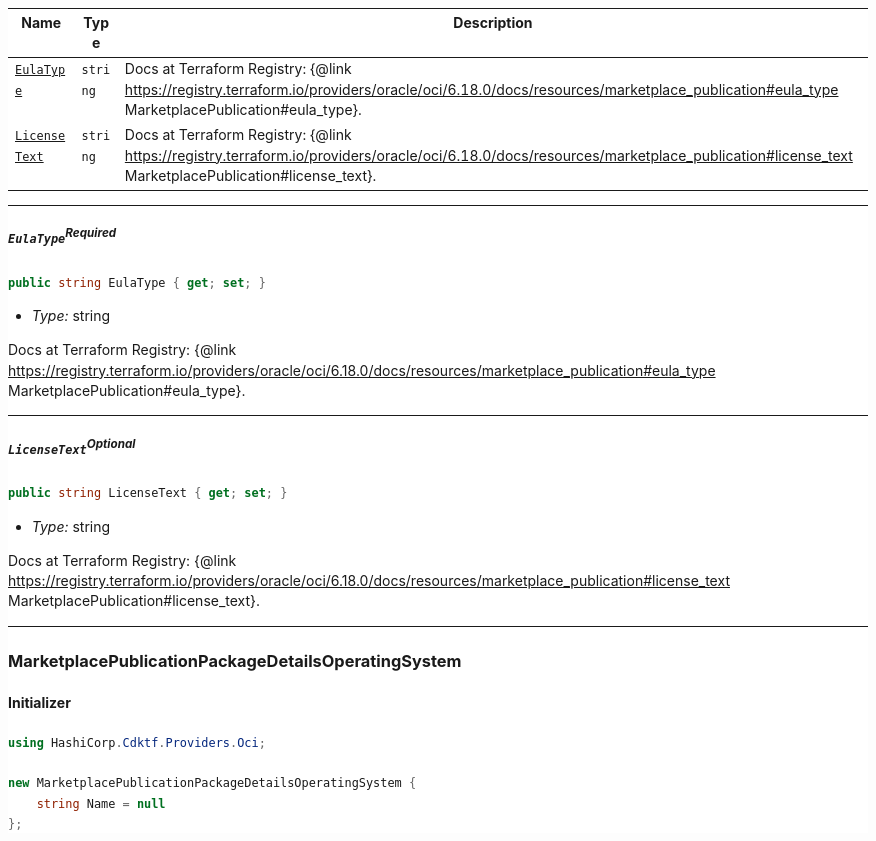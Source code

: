 | **Name** | **Type** | **Description** |
| --- | --- | --- |
| <code><a href="#rhizo-co-terraform-provider-oci.marketplacePublication.MarketplacePublicationPackageDetailsEula.property.eulaType">EulaType</a></code> | <code>string</code> | Docs at Terraform Registry: {@link https://registry.terraform.io/providers/oracle/oci/6.18.0/docs/resources/marketplace_publication#eula_type MarketplacePublication#eula_type}. |
| <code><a href="#rhizo-co-terraform-provider-oci.marketplacePublication.MarketplacePublicationPackageDetailsEula.property.licenseText">LicenseText</a></code> | <code>string</code> | Docs at Terraform Registry: {@link https://registry.terraform.io/providers/oracle/oci/6.18.0/docs/resources/marketplace_publication#license_text MarketplacePublication#license_text}. |

---

##### `EulaType`<sup>Required</sup> <a name="EulaType" id="rhizo-co-terraform-provider-oci.marketplacePublication.MarketplacePublicationPackageDetailsEula.property.eulaType"></a>

```csharp
public string EulaType { get; set; }
```

- *Type:* string

Docs at Terraform Registry: {@link https://registry.terraform.io/providers/oracle/oci/6.18.0/docs/resources/marketplace_publication#eula_type MarketplacePublication#eula_type}.

---

##### `LicenseText`<sup>Optional</sup> <a name="LicenseText" id="rhizo-co-terraform-provider-oci.marketplacePublication.MarketplacePublicationPackageDetailsEula.property.licenseText"></a>

```csharp
public string LicenseText { get; set; }
```

- *Type:* string

Docs at Terraform Registry: {@link https://registry.terraform.io/providers/oracle/oci/6.18.0/docs/resources/marketplace_publication#license_text MarketplacePublication#license_text}.

---

### MarketplacePublicationPackageDetailsOperatingSystem <a name="MarketplacePublicationPackageDetailsOperatingSystem" id="rhizo-co-terraform-provider-oci.marketplacePublication.MarketplacePublicationPackageDetailsOperatingSystem"></a>

#### Initializer <a name="Initializer" id="rhizo-co-terraform-provider-oci.marketplacePublication.MarketplacePublicationPackageDetailsOperatingSystem.Initializer"></a>

```csharp
using HashiCorp.Cdktf.Providers.Oci;

new MarketplacePublicationPackageDetailsOperatingSystem {
    string Name = null
};
```
